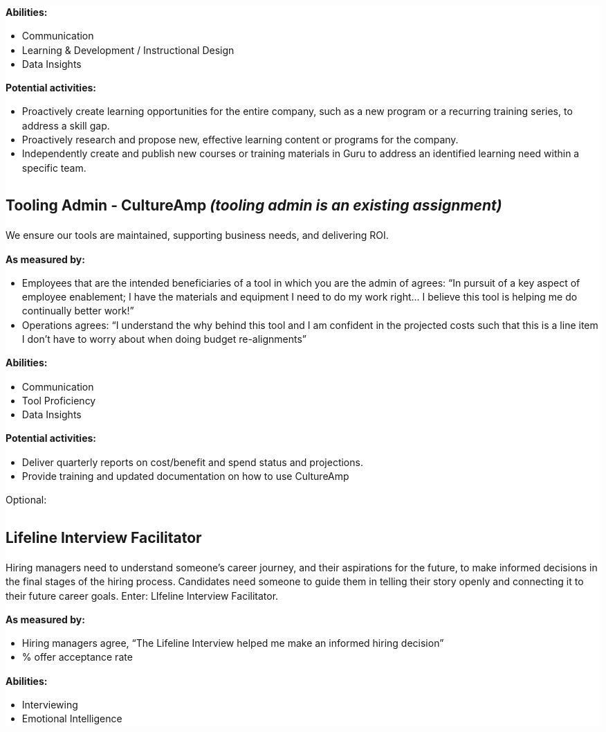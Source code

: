 **Abilities:** 

* Communication   
* Learning & Development / Instructional Design   
* Data Insights 

**Potential activities:**

* Proactively create learning opportunities for the entire company, such as a new program or a recurring training series, to address a skill gap.  
* Proactively research and propose new, effective learning content or programs for the company.  
* Independently create and publish new courses or training materials in Guru to address an identified learning need within a specific team.

## Tooling Admin \- CultureAmp *(tooling admin is an existing assignment)*

We ensure our tools are maintained, supporting business needs, and delivering ROI.

**As measured by:**

* Employees that are the intended beneficiaries of a tool in which you are the admin of agrees: “In pursuit of a key aspect of employee enablement; I have the materials and equipment I need to do my work right... I believe this tool is helping me do continually better work\!”  
* Operations agrees: “I understand the why behind this tool and I am confident in the projected costs such that this is a line item I don’t have to worry about when doing budget re-alignments”

**Abilities:** 

* Communication   
* Tool Proficiency   
* Data Insights 

**Potential activities:**

* Deliver quarterly reports on cost/benefit and spend status and projections.  
* Provide training and updated documentation on how to use CultureAmp 

Optional: 

## Lifeline Interview Facilitator 

Hiring managers need to understand someone’s career journey, and their aspirations for the future, to make informed decisions in the final stages of the hiring process. Candidates need someone to guide them in telling their story openly and connecting it to their future career goals. Enter: LIfeline Interview Facilitator. 

**As measured by:**

* Hiring managers agree, “The Lifeline Interview helped me make an informed hiring decision”   
* % offer acceptance rate 

**Abilities:** 

* Interviewing   
* Emotional Intelligence 
